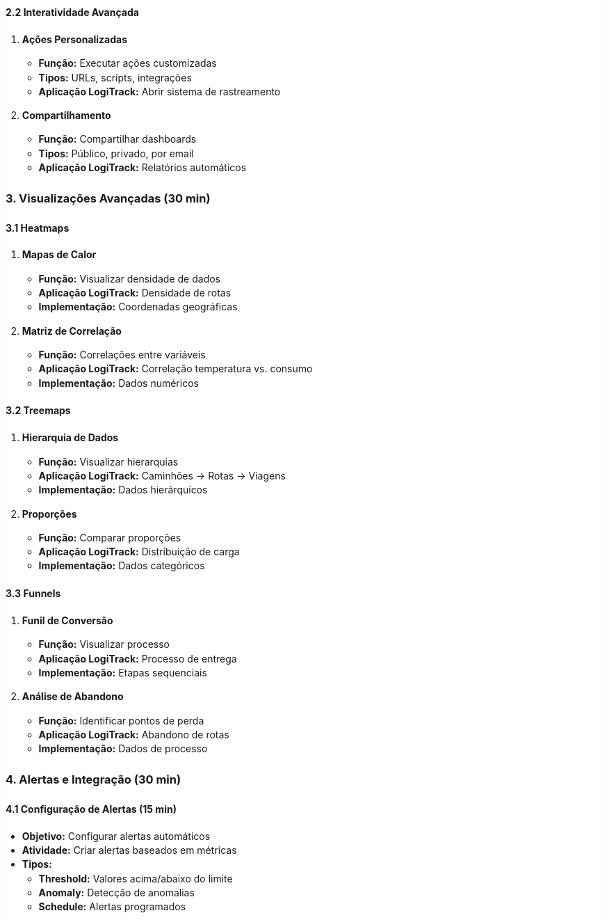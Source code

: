 #### 2.2 Interatividade Avançada
1. **Ações Personalizadas**
   - **Função:** Executar ações customizadas
   - **Tipos:** URLs, scripts, integrações
   - **Aplicação LogiTrack:** Abrir sistema de rastreamento

2. **Compartilhamento**
   - **Função:** Compartilhar dashboards
   - **Tipos:** Público, privado, por email
   - **Aplicação LogiTrack:** Relatórios automáticos

### 3. **Visualizações Avançadas (30 min)**

#### 3.1 Heatmaps
1. **Mapas de Calor**
   - **Função:** Visualizar densidade de dados
   - **Aplicação LogiTrack:** Densidade de rotas
   - **Implementação:** Coordenadas geográficas

2. **Matriz de Correlação**
   - **Função:** Correlações entre variáveis
   - **Aplicação LogiTrack:** Correlação temperatura vs. consumo
   - **Implementação:** Dados numéricos

#### 3.2 Treemaps
1. **Hierarquia de Dados**
   - **Função:** Visualizar hierarquias
   - **Aplicação LogiTrack:** Caminhões → Rotas → Viagens
   - **Implementação:** Dados hierárquicos

2. **Proporções**
   - **Função:** Comparar proporções
   - **Aplicação LogiTrack:** Distribuição de carga
   - **Implementação:** Dados categóricos

#### 3.3 Funnels
1. **Funil de Conversão**
   - **Função:** Visualizar processo
   - **Aplicação LogiTrack:** Processo de entrega
   - **Implementação:** Etapas sequenciais

2. **Análise de Abandono**
   - **Função:** Identificar pontos de perda
   - **Aplicação LogiTrack:** Abandono de rotas
   - **Implementação:** Dados de processo

### 4. **Alertas e Integração (30 min)**

#### 4.1 Configuração de Alertas (15 min)
- **Objetivo:** Configurar alertas automáticos
- **Atividade:** Criar alertas baseados em métricas
- **Tipos:**
  - **Threshold:** Valores acima/abaixo do limite
  - **Anomaly:** Detecção de anomalias
  - **Schedule:** Alertas programados

